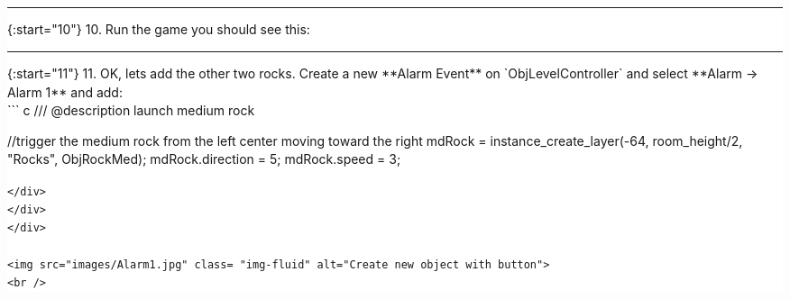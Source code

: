 ___ 
<div class = "row">
<div class="col-12 col-lg-2 col align-self-center">
<div markdown = "1"> 
{:start="10"} 
10. Run the game you should see this:
</div>
</div>
<div class="col-12 col-lg-10">
<div class = "embed-responsive embed-responsive-16by9">
<iframe class = "embed-responsive-item" src="https://www.youtube.com/embed/LH6nBRSp3F0?rel=0&amp;controls=0&amp&showinfo=0&autoplay=1&version=3&loop=1&playlist=LH6nBRSp3F0" frameborder="0" allowfullscreen></iframe>
</div>
</div>
</div>

___ 
<div class = "row">
<div class="col-12 col-lg-4 col align-self-center">
<div markdown = "1"> 
{:start="11"} 
11. OK, lets add the other two rocks.  Create a new **Alarm Event** on `ObjLevelController` and select **Alarm -> Alarm 1** and add:
</div>
</div>
<div class="col-12 col-lg-8">
<div markdown = "1"> 
``` c
/// @description launch medium rock

//trigger the medium rock from the left center moving toward the right
mdRock = instance_create_layer(-64, room_height/2, "Rocks", ObjRockMed);
mdRock.direction = 5;
mdRock.speed = 3;
```
</div>
</div>
</div>

<img src="images/Alarm1.jpg" class= "img-fluid" alt="Create new object with button"> 
<br />  
